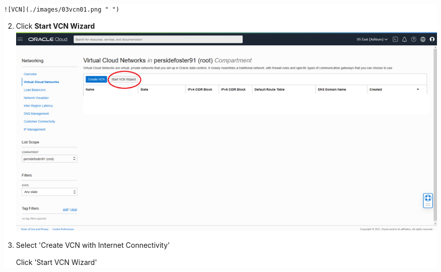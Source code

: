     ![VCN](./images/03vcn01.png " ")

2. Click **Start VCN Wizard**
    ![VCN](./images/03vcn02.png " ")

3. Select 'Create VCN with Internet Connectivity'

    Click 'Start VCN Wizard' 